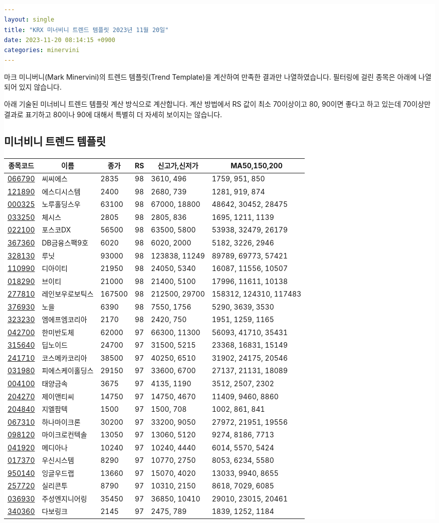 ```yaml
---
layout: single
title: "KRX 미너비니 트렌드 템플릿 2023년 11월 20일"
date: 2023-11-20 08:14:15 +0900
categories: minervini
---
```

마크 미니버니(Mark Minervini)의 트렌드 템플릿(Trend Template)을 계산하여 만족한 결과만 나열하였습니다. 필터링에 걸린 종목은 아래에 나열되어 있지 않습니다.

아래 기술된 미너비니 트렌드 템플릿 계산 방식으로 계산합니다. 계산 방법에서 RS 값이 최소 70이상이고 80, 90이면 좋다고 하고 있는데 70이상만 결과로 표기하고 80이나 90에 대해서 특별히 더 자세히 보이지는 않습니다.

## 미너비니 트렌드 템플릿

|종목코드|이름|종가|RS|신고가,신저가|MA50,150,200|
|------|---|---|--|---------|------------|
|[066790](https://finance.daum.net/quotes/A066790)|씨씨에스|2835|98|3610, 496|1759, 951, 850|
|[121890](https://finance.daum.net/quotes/A121890)|에스디시스템|2400|98|2680, 739|1281, 919, 874|
|[000325](https://finance.daum.net/quotes/A000325)|노루홀딩스우|63100|98|67000, 18800|48642, 30452, 28475|
|[033250](https://finance.daum.net/quotes/A033250)|체시스|2805|98|2805, 836|1695, 1211, 1139|
|[022100](https://finance.daum.net/quotes/A022100)|포스코DX|56500|98|63500, 5800|53938, 32479, 26179|
|[367360](https://finance.daum.net/quotes/A367360)|DB금융스팩9호|6020|98|6020, 2000|5182, 3226, 2946|
|[328130](https://finance.daum.net/quotes/A328130)|루닛|93000|98|123838, 11249|89789, 69773, 57421|
|[110990](https://finance.daum.net/quotes/A110990)|디아이티|21950|98|24050, 5340|16087, 11556, 10507|
|[018290](https://finance.daum.net/quotes/A018290)|브이티|21000|98|21400, 5100|17996, 11611, 10138|
|[277810](https://finance.daum.net/quotes/A277810)|레인보우로보틱스|167500|98|212500, 29700|158312, 124310, 117483|
|[376930](https://finance.daum.net/quotes/A376930)|노을|6390|98|7550, 1756|5290, 3639, 3530|
|[323230](https://finance.daum.net/quotes/A323230)|엠에프엠코리아|2170|98|2420, 750|1951, 1259, 1165|
|[042700](https://finance.daum.net/quotes/A042700)|한미반도체|62000|97|66300, 11300|56093, 41710, 35431|
|[315640](https://finance.daum.net/quotes/A315640)|딥노이드|24700|97|31500, 5215|23368, 16831, 15149|
|[241710](https://finance.daum.net/quotes/A241710)|코스메카코리아|38500|97|40250, 6510|31902, 24175, 20546|
|[031980](https://finance.daum.net/quotes/A031980)|피에스케이홀딩스|29150|97|33600, 6700|27137, 21131, 18089|
|[004100](https://finance.daum.net/quotes/A004100)|태양금속|3675|97|4135, 1190|3512, 2507, 2302|
|[204270](https://finance.daum.net/quotes/A204270)|제이앤티씨|14750|97|14750, 4670|11409, 9460, 8860|
|[204840](https://finance.daum.net/quotes/A204840)|지엘팜텍|1500|97|1500, 708|1002, 861, 841|
|[067310](https://finance.daum.net/quotes/A067310)|하나마이크론|30200|97|33200, 9050|27972, 21951, 19556|
|[098120](https://finance.daum.net/quotes/A098120)|마이크로컨텍솔|13050|97|13060, 5120|9274, 8186, 7713|
|[041920](https://finance.daum.net/quotes/A041920)|메디아나|10240|97|10240, 4440|6014, 5570, 5424|
|[017370](https://finance.daum.net/quotes/A017370)|우신시스템|8290|97|10770, 2750|8053, 6234, 5580|
|[950140](https://finance.daum.net/quotes/A950140)|잉글우드랩|13660|97|15070, 4020|13033, 9940, 8655|
|[257720](https://finance.daum.net/quotes/A257720)|실리콘투|8790|97|10310, 2150|8618, 7029, 6085|
|[036930](https://finance.daum.net/quotes/A036930)|주성엔지니어링|35450|97|36850, 10410|29010, 23015, 20461|
|[340360](https://finance.daum.net/quotes/A340360)|다보링크|2145|97|2475, 789|1839, 1252, 1184|